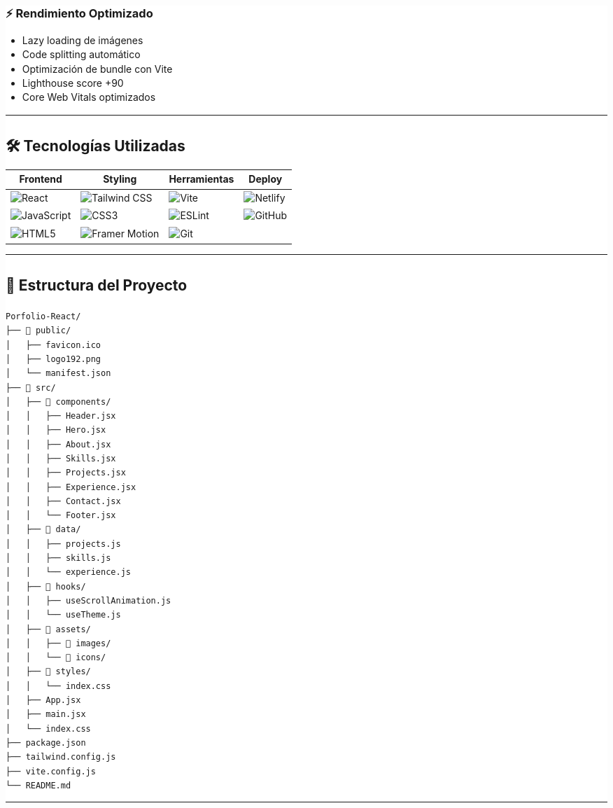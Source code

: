 ### ⚡ **Rendimiento Optimizado**
- Lazy loading de imágenes
- Code splitting automático
- Optimización de bundle con Vite
- Lighthouse score +90
- Core Web Vitals optimizados

---

## 🛠️ Tecnologías Utilizadas

<div align="center">

| Frontend | Styling | Herramientas | Deploy |
|----------|---------|--------------|--------|
| ![React](https://img.shields.io/badge/React-20232A?style=for-the-badge&logo=react&logoColor=61DAFB) | ![Tailwind CSS](https://img.shields.io/badge/Tailwind_CSS-38B2AC?style=for-the-badge&logo=tailwind-css&logoColor=white) | ![Vite](https://img.shields.io/badge/Vite-646CFF?style=for-the-badge&logo=vite&logoColor=white) | ![Netlify](https://img.shields.io/badge/Netlify-00C7B7?style=for-the-badge&logo=netlify&logoColor=white) |
| ![JavaScript](https://img.shields.io/badge/JavaScript-323330?style=for-the-badge&logo=javascript&logoColor=F7DF1E) | ![CSS3](https://img.shields.io/badge/CSS3-1572B6?style=for-the-badge&logo=css3&logoColor=white) | ![ESLint](https://img.shields.io/badge/ESLint-4B3263?style=for-the-badge&logo=eslint&logoColor=white) | ![GitHub](https://img.shields.io/badge/GitHub-100000?style=for-the-badge&logo=github&logoColor=white) |
| ![HTML5](https://img.shields.io/badge/HTML5-E34F26?style=for-the-badge&logo=html5&logoColor=white) | ![Framer Motion](https://img.shields.io/badge/Framer_Motion-0055FF?style=for-the-badge&logo=framer&logoColor=white) | ![Git](https://img.shields.io/badge/GIT-E44C30?style=for-the-badge&logo=git&logoColor=white) | |

</div>

---

## 📂 Estructura del Proyecto

```
Porfolio-React/
├── 📁 public/
│   ├── favicon.ico
│   ├── logo192.png
│   └── manifest.json
├── 📁 src/
│   ├── 📁 components/
│   │   ├── Header.jsx
│   │   ├── Hero.jsx
│   │   ├── About.jsx
│   │   ├── Skills.jsx
│   │   ├── Projects.jsx
│   │   ├── Experience.jsx
│   │   ├── Contact.jsx
│   │   └── Footer.jsx
│   ├── 📁 data/
│   │   ├── projects.js
│   │   ├── skills.js
│   │   └── experience.js
│   ├── 📁 hooks/
│   │   ├── useScrollAnimation.js
│   │   └── useTheme.js
│   ├── 📁 assets/
│   │   ├── 📁 images/
│   │   └── 📁 icons/
│   ├── 📁 styles/
│   │   └── index.css
│   ├── App.jsx
│   ├── main.jsx
│   └── index.css
├── package.json
├── tailwind.config.js
├── vite.config.js
└── README.md
```

---